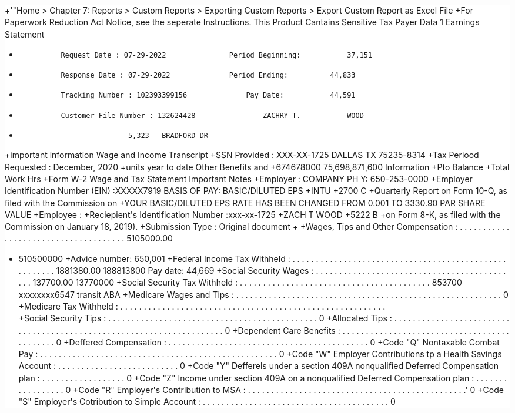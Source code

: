 +'"Home > Chapter 7: Reports > Custom Reports > Exporting Custom Reports > Export Custom Report as Excel File
+For Paperwork Reduction Act Notice, see the seperate Instructions. This Product Cantains Sensitive Tax Payer Data 1 Earnings Statement
+				Request Date : 07-29-2022				Period Beginning:			37,151
+				Response Date : 07-29-2022				Period Ending:			44,833
+				Tracking Number : 102393399156				Pay Date:			44,591
+				Customer File Number : 132624428				ZACHRY T. 			WOOD
+								5,323	BRADFORD DR		
+important information Wage and Income Transcript
+SSN Provided : XXX-XX-1725 DALLAS TX 75235-8314
+Tax Periood Requested : December, 2020
+units year to date Other Benefits and
+674678000 75,698,871,600 Information
+Pto Balance
+Total Work Hrs
+Form W-2 Wage and Tax Statement Important Notes
+Employer : COMPANY PH Y: 650-253-0000
+Employer Identification Number (EIN) :XXXXX7919 BASIS OF PAY: BASIC/DILUTED EPS
+INTU
+2700 C
+Quarterly Report on Form 10-Q, as filed with the Commission on
+YOUR BASIC/DILUTED EPS RATE HAS BEEN CHANGED FROM 0.001 TO 3330.90 PAR SHARE VALUE
+Employee :
+Reciepient's Identification Number :xxx-xx-1725
+ZACH T WOOD
+5222 B
+on Form 8-K, as filed with the Commission on January 18, 2019).
+Submission Type : Original document
+
+Wages, Tips and Other Compensation : . . . . . . . . . . . . . . . . . . . . . . . . . . . . . . . . . . . . . 5105000.00 
+ 510500000 
+Advice number: 650,001
+Federal Income Tax Withheld : . . . . . . . . . . . . . . . . . . . . . . . . . . . . . . . . . . . . . . . . . . . . . . . . . . . . . . 1881380.00 188813800 Pay date: 44,669
+Social Security Wages : . . . . . . . . . . . . . . . . . . . . . . . . . . . . . . . . . . . . . . . . . . . . 137700.00 13770000
+Social Security Tax Withheld : . . . . . . . . . . . . . . . . . . . . . . . . . . . . . . . . . . . . . . . . . 853700 xxxxxxxx6547 transit ABA
+Medicare Wages and Tips : . . . . . . . . . . . . . . . . . . . . . . . . . . . . . . . . . . . . . . . . . . . . . . . . . . . . . . . . . 0
+Medicare Tax Withheld : . . . . . . . . . . . . . . . . . . . . . . . . . . . . . . . . . . . . . . . . .  .  .  .  .  .  .  .  .  .  .  .   .  .  .  .  .  
+Social Security Tips : . . . . . . . . . . . . . . . . . . . . . . . . . . . . . . . . . . . . . . . . . . . . . 0
+Allocated Tips : . . . . . . . . . . . . . . . . . . . . . . . . . . . . . . . . . . . . . . . . . . . . . . . . . . . . . . . . . . . . . . . . . . . . . 0
+Dependent Care Benefits : . . . . . . . . . . . . . . . . . . . . . . . . . . . . . . . . . . . . . . . . . . . . 0
+Deffered Compensation : . . . . . . . . . . . . . . . . . . . . . . . . . . . . . . . . . . . . . . . . . . . 0
+Code "Q" Nontaxable Combat Pay : . . . . . . . . . . . . . . . . . . . . . . . . . . . . . . . . . . . . . . . . . . . . . . . . . . . 0
+Code "W" Employer Contributions tp a Health Savings Account : . . . . . . . . . . . . . . . . . . . . . . . . . . 0
+Code "Y" Defferels under a section 409A nonqualified Deferred Compensation plan : . . . . . . . . . . . . . . . . . . 0
+Code "Z" Income under section 409A on a nonqualified Deferred Compensation plan : . . . . . . . . . . . . . . . . . 0
+Code "R" Employer's Contribution to MSA : . . . . . . . . . . . . . . . . . . . . . . . . . . . . . . . . . . . . . . . . . . . . . . .' 0
+Code "S" Employer's Cotribution to Simple Account : . . . . . . . . . . . . . . . . . . . . . . . . . . . . . . . . . . . . . . . . 0